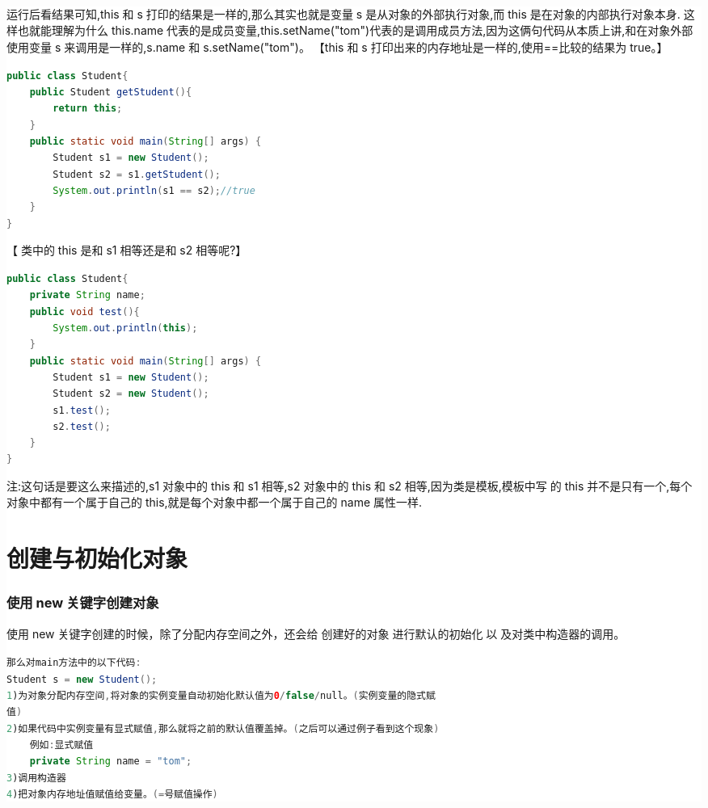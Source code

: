 运行后看结果可知,this 和 s 打印的结果是一样的,那么其实也就是变量 s 是从对象的外部执行对象,而 this 是在对象的内部执行对象本身.
这样也就能理解为什么 this.name 代表的是成员变量,this.setName("tom")代表的是调用成员方法,因为这俩句代码从本质上讲,和在对象外部使用变量 s 来调用是一样的,s.name 和 s.setName("tom")。
【this 和 s 打印出来的内存地址是一样的,使用==比较的结果为 true。】

```java
public class Student{
    public Student getStudent(){
    	return this;
    }
    public static void main(String[] args) {
        Student s1 = new Student();
        Student s2 = s1.getStudent();
        System.out.println(s1 == s2);//true
    }
}
```

【 类中的 this 是和 s1 相等还是和 s2 相等呢?】

```java
public class Student{
    private String name;
    public void test(){
    	System.out.println(this);
    }
    public static void main(String[] args) {
        Student s1 = new Student();
        Student s2 = new Student();
        s1.test();
        s2.test();
    }
}
```

注:这句话是要这么来描述的,s1 对象中的 this 和 s1 相等,s2 对象中的 this 和 s2 相等,因为类是模板,模板中写 的 this 并不是只有一个,每个对象中都有一个属于自己的 this,就是每个对象中都一个属于自己的 name 属性一样.

# 创建与初始化对象

### 使用 new 关键字创建对象

使用 new 关键字创建的时候，除了分配内存空间之外，还会给 创建好的对象 进行默认的初始化 以 及对类中构造器的调用。

```java
那么对main方法中的以下代码:
Student s = new Student();
1)为对象分配内存空间,将对象的实例变量自动初始化默认值为0/false/null。(实例变量的隐式赋
值)
2)如果代码中实例变量有显式赋值,那么就将之前的默认值覆盖掉。(之后可以通过例子看到这个现象)
    例如:显式赋值
    private String name = "tom";
3)调用构造器
4)把对象内存地址值赋值给变量。(=号赋值操作)
```
